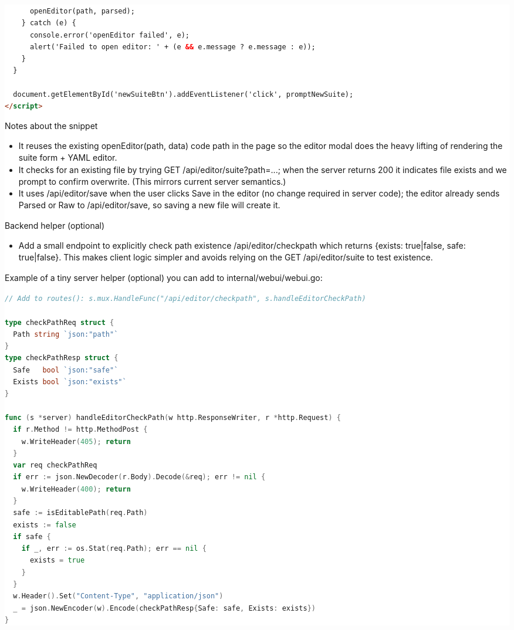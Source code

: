 ```html name=internal/webui/static/index.html
      openEditor(path, parsed);
    } catch (e) {
      console.error('openEditor failed', e);
      alert('Failed to open editor: ' + (e && e.message ? e.message : e));
    }
  }

  document.getElementById('newSuiteBtn').addEventListener('click', promptNewSuite);
</script>
```

Notes about the snippet
- It reuses the existing openEditor(path, data) code path in the page so the editor modal does the heavy lifting of rendering the suite form + YAML editor.
- It checks for an existing file by trying GET /api/editor/suite?path=...; when the server returns 200 it indicates file exists and we prompt to confirm overwrite. (This mirrors current server semantics.)
- It uses /api/editor/save when the user clicks Save in the editor (no change required in server code); the editor already sends Parsed or Raw to /api/editor/save, so saving a new file will create it.

Backend helper (optional)
- Add a small endpoint to explicitly check path existence /api/editor/checkpath which returns {exists: true|false, safe: true|false}. This makes client logic simpler and avoids relying on the GET /api/editor/suite to test existence.

Example of a tiny server helper (optional) you can add to internal/webui/webui.go:

```go name=internal/webui/webui.go
// Add to routes(): s.mux.HandleFunc("/api/editor/checkpath", s.handleEditorCheckPath)

type checkPathReq struct {
  Path string `json:"path"`
}
type checkPathResp struct {
  Safe   bool `json:"safe"`
  Exists bool `json:"exists"`
}

func (s *server) handleEditorCheckPath(w http.ResponseWriter, r *http.Request) {
  if r.Method != http.MethodPost {
    w.WriteHeader(405); return
  }
  var req checkPathReq
  if err := json.NewDecoder(r.Body).Decode(&req); err != nil {
    w.WriteHeader(400); return
  }
  safe := isEditablePath(req.Path)
  exists := false
  if safe {
    if _, err := os.Stat(req.Path); err == nil {
      exists = true
    }
  }
  w.Header().Set("Content-Type", "application/json")
  _ = json.NewEncoder(w).Encode(checkPathResp{Safe: safe, Exists: exists})
}
```

